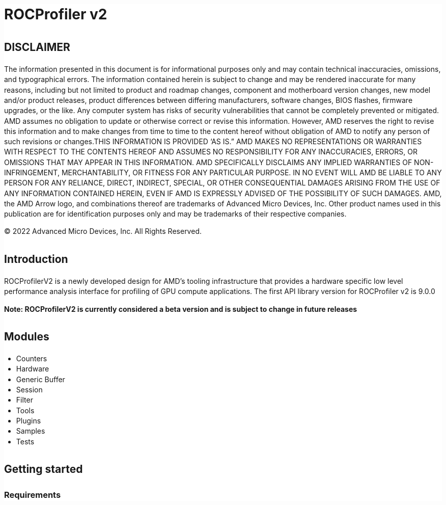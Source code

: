 # ROCProfiler v2

## DISCLAIMER

The information presented in this document is for informational purposes only and may contain technical inaccuracies, omissions, and typographical errors. The information contained herein is subject to change and may be rendered inaccurate for many reasons, including but not limited to product and roadmap changes, component and motherboard version changes, new model and/or product releases, product differences between differing manufacturers, software changes, BIOS flashes, firmware upgrades, or the like. Any computer system has risks of security vulnerabilities that cannot be completely prevented or mitigated. AMD assumes no obligation to update or otherwise correct or revise this information. However, AMD reserves the right to revise this information and to make changes from time to time to the content hereof without obligation of AMD to notify any person of such revisions or changes.THIS INFORMATION IS PROVIDED ‘AS IS.” AMD MAKES NO REPRESENTATIONS OR WARRANTIES WITH RESPECT TO THE CONTENTS HEREOF AND ASSUMES NO RESPONSIBILITY FOR ANY INACCURACIES, ERRORS, OR OMISSIONS THAT MAY APPEAR IN THIS INFORMATION. AMD SPECIFICALLY DISCLAIMS ANY IMPLIED WARRANTIES OF NON-INFRINGEMENT, MERCHANTABILITY, OR FITNESS FOR ANY PARTICULAR PURPOSE. IN NO EVENT WILL AMD BE LIABLE TO ANY PERSON FOR ANY RELIANCE, DIRECT, INDIRECT, SPECIAL, OR OTHER CONSEQUENTIAL DAMAGES ARISING FROM THE USE OF ANY INFORMATION CONTAINED HEREIN, EVEN IF AMD IS EXPRESSLY ADVISED OF THE POSSIBILITY OF SUCH DAMAGES. AMD, the AMD Arrow logo, and combinations thereof are trademarks of Advanced Micro Devices, Inc. Other product names used in this publication are for identification purposes only and may be trademarks of their respective companies.

© 2022 Advanced Micro Devices, Inc. All Rights Reserved.


## Introduction

ROCProfilerV2 is a newly developed design for AMD’s tooling infrastructure that provides a hardware specific low level performance analysis interface for profiling of GPU compute applications.
The first API library version for ROCProfiler v2 is 9.0.0

**Note: ROCProfilerV2 is currently considered a beta version and is subject to change in future releases**

## Modules

- Counters
- Hardware
- Generic Buffer
- Session
- Filter
- Tools
- Plugins
- Samples
- Tests

## Getting started

### Requirements
